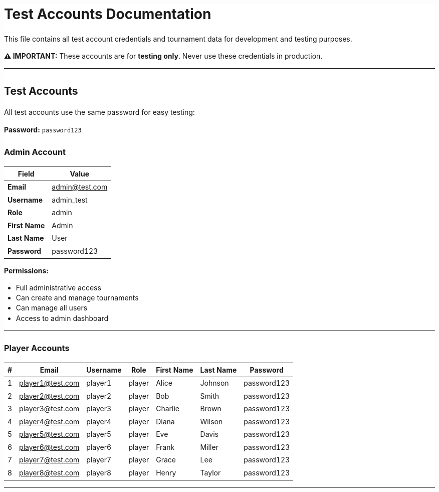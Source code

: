 # Test Accounts Documentation

This file contains all test account credentials and tournament data for development and testing purposes.

**⚠️ IMPORTANT:** These accounts are for **testing only**. Never use these credentials in production.

---

## Test Accounts

All test accounts use the same password for easy testing:

**Password:** `password123`

### Admin Account

| Field | Value |
|-------|-------|
| **Email** | admin@test.com |
| **Username** | admin_test |
| **Role** | admin |
| **First Name** | Admin |
| **Last Name** | User |
| **Password** | password123 |

**Permissions:**
- Full administrative access
- Can create and manage tournaments
- Can manage all users
- Access to admin dashboard

---

### Player Accounts

| # | Email | Username | Role | First Name | Last Name | Password |
|---|-------|----------|------|------------|-----------|----------|
| 1 | player1@test.com | player1 | player | Alice | Johnson | password123 |
| 2 | player2@test.com | player2 | player | Bob | Smith | password123 |
| 3 | player3@test.com | player3 | player | Charlie | Brown | password123 |
| 4 | player4@test.com | player4 | player | Diana | Wilson | password123 |
| 5 | player5@test.com | player5 | player | Eve | Davis | password123 |
| 6 | player6@test.com | player6 | player | Frank | Miller | password123 |
| 7 | player7@test.com | player7 | player | Grace | Lee | password123 |
| 8 | player8@test.com | player8 | player | Henry | Taylor | password123 |

---